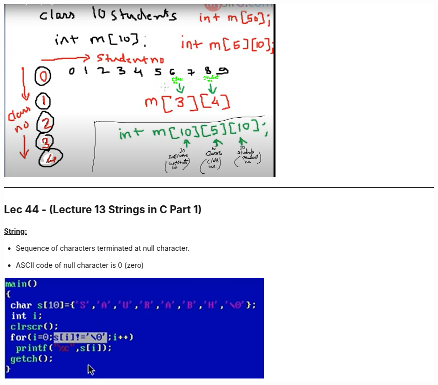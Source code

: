 <img src="./images/11.png" title="" alt="" width="543">

------

## Lec 44 - (Lecture 13 Strings in C Part 1)

**<u>String:</u>**

- Sequence of characters terminated at null character.

- ASCII code of null character is 0 (zero)



<img src="./images/12.png" title="" alt="" width="520">
